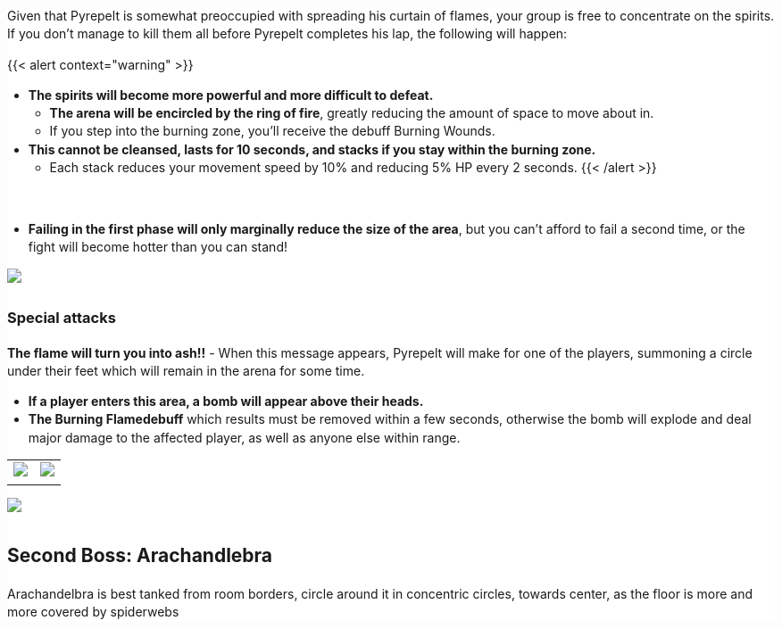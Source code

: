 Given that Pyrepelt is somewhat preoccupied with spreading his curtain of flames, your group is free to concentrate on the spirits. If you don’t manage to kill them all before Pyrepelt completes his lap, the following will happen:

{{< alert context="warning" >}}
* **The spirits will become more powerful and more difficult to defeat.**
  * **The arena will be encircled by the ring of fire**, greatly reducing the amount of space to move about in.
  * If you step into the burning zone, you’ll receive the debuff Burning Wounds.
* **This cannot be cleansed, lasts for 10 seconds, and stacks if you stay within the burning zone.**
  * Each stack reduces your movement speed by 10% and reducing 5% HP every 2 seconds.
{{< /alert >}}

<br>

* **Failing in the first phase will only marginally reduce the size of the area**, but you can’t afford to fail a second time, or the fight will become hotter than you can stand!

![](https://i.imgur.com/7ChOBc3.jpg)

### Special attacks

**The flame will turn you into ash!!** - When this message appears, Pyrepelt will make for one of the players, summoning a circle under their feet which will remain in the arena for some time. 
  * **If a player enters this area, a bomb will appear above their heads.** 
* **The Burning Flamedebuff** which results must be removed within a few seconds, otherwise the bomb will explode and deal major damage to the affected player, as well as anyone else within range.

<center>

<table>
  <tr>
    <td>
    <img src="https://i.imgur.com/UucJrwQ.jpg">
    </td>
    <td>
    <img src="https://i.imgur.com/sNI9NRW.jpg">
    </td>
  </tr>
</table>

</center>

</div>

<div id="second-boss">

![](https://i.imgur.com/ELp9FB5.png)
## Second Boss: Arachandlebra

Arachandelbra is best tanked from room borders, circle around it in concentric circles, towards center, as the floor is more and more covered by spiderwebs
